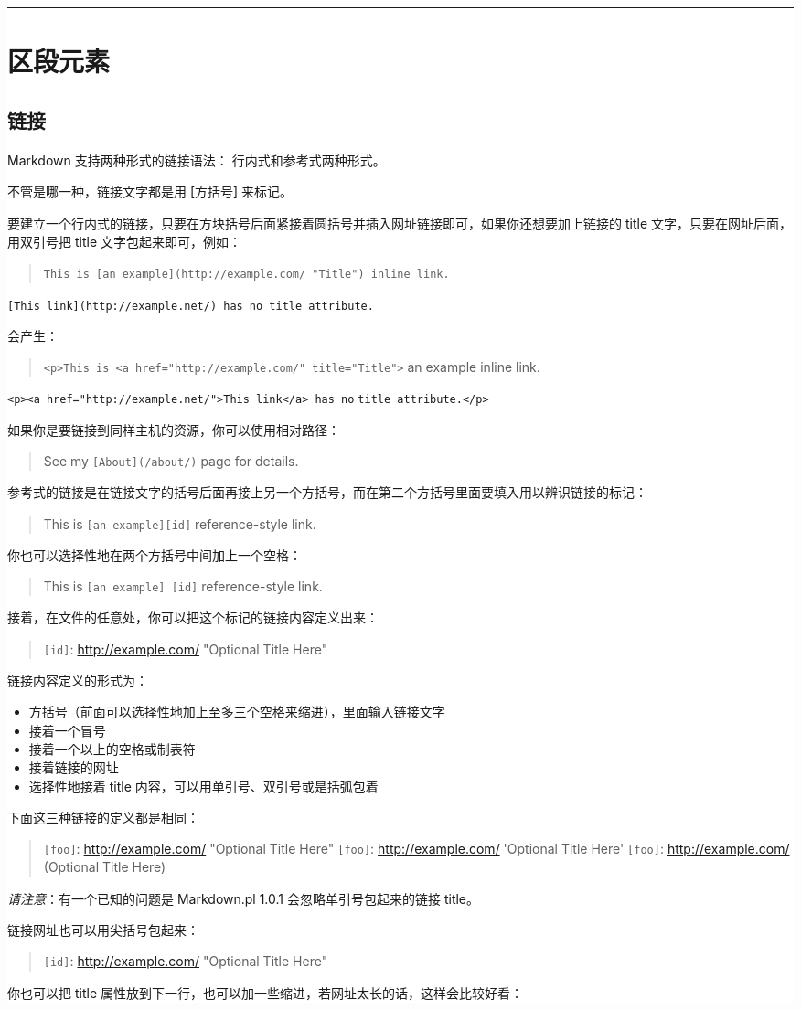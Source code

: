 * * *

区段元素
=====
链接
-------
Markdown 支持两种形式的链接语法： 行内式和参考式两种形式。

不管是哪一种，链接文字都是用 [方括号] 来标记。

要建立一个行内式的链接，只要在方块括号后面紧接着圆括号并插入网址链接即可，如果你还想要加上链接的 title 文字，只要在网址后面，用双引号把 title 文字包起来即可，例如：
>`This is [an example](http://example.com/ "Title") inline link.`
>
 `[This link](http://example.net/) has no title attribute.`

会产生：
>`<p>This is <a href="http://example.com/" title="Title">`
 an example</a> inline link.</p>
 >
 `<p><a href="http://example.net/">This link</a> has no`
 `title attribute.</p>`

如果你是要链接到同样主机的资源，你可以使用相对路径：

>See my `[About](/about/)` page for details.

参考式的链接是在链接文字的括号后面再接上另一个方括号，而在第二个方括号里面要填入用以辨识链接的标记：

>This is `[an example][id]` reference-style link.

你也可以选择性地在两个方括号中间加上一个空格：

>This is `[an example] [id]` reference-style link.

接着，在文件的任意处，你可以把这个标记的链接内容定义出来：

>`[id]`: http://example.com/  "Optional Title Here"

链接内容定义的形式为：

+ 方括号（前面可以选择性地加上至多三个空格来缩进），里面输入链接文字
+ 接着一个冒号
+ 接着一个以上的空格或制表符
+ 接着链接的网址
+ 选择性地接着 title 内容，可以用单引号、双引号或是括弧包着

下面这三种链接的定义都是相同：

>`[foo]`: http://example.com/  "Optional Title Here"
`[foo]`: http://example.com/  'Optional Title Here'
`[foo]`: http://example.com/  (Optional Title Here)

_请注意_：有一个已知的问题是 Markdown.pl 1.0.1 会忽略单引号包起来的链接 title。

链接网址也可以用尖括号包起来：

>`[id]`: <http://example.com/>  "Optional Title Here"

你也可以把 title 属性放到下一行，也可以加一些缩进，若网址太长的话，这样会比较好看：
